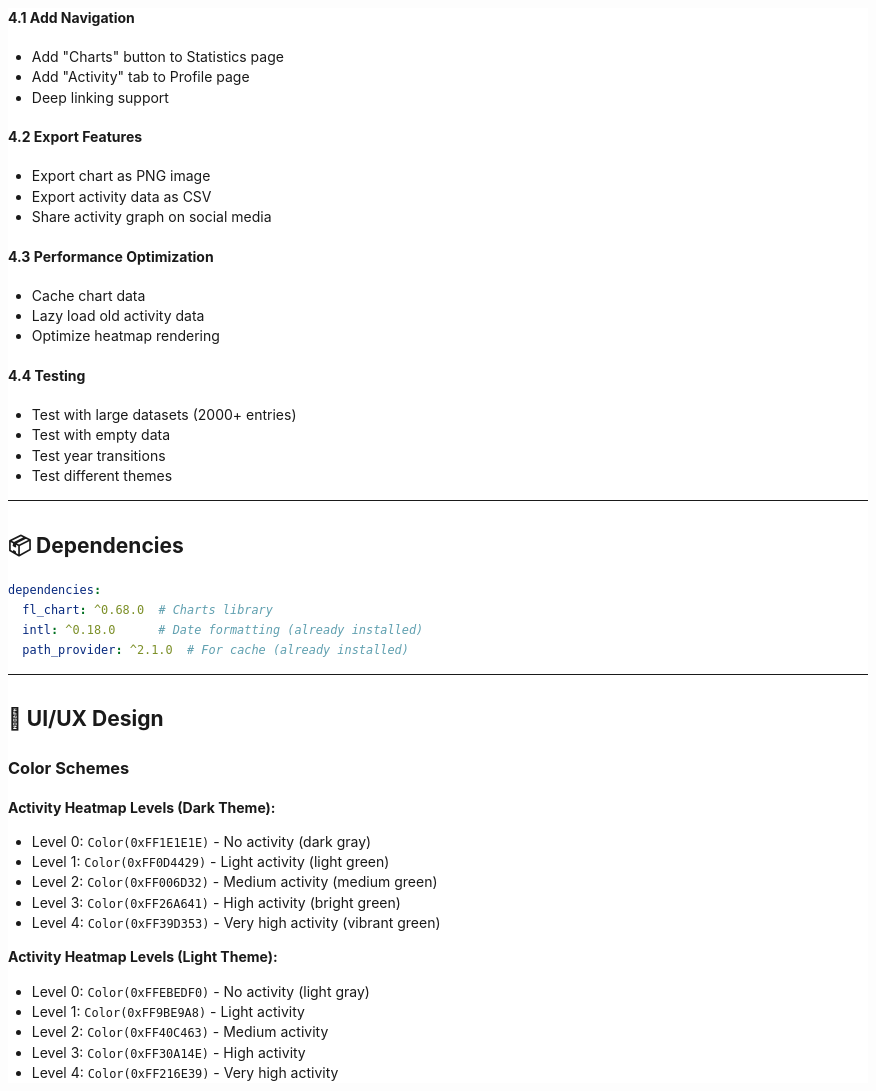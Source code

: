 #### 4.1 Add Navigation
- Add "Charts" button to Statistics page
- Add "Activity" tab to Profile page
- Deep linking support

#### 4.2 Export Features
- Export chart as PNG image
- Export activity data as CSV
- Share activity graph on social media

#### 4.3 Performance Optimization
- Cache chart data
- Lazy load old activity data
- Optimize heatmap rendering

#### 4.4 Testing
- Test with large datasets (2000+ entries)
- Test with empty data
- Test year transitions
- Test different themes

---

## 📦 Dependencies

```yaml
dependencies:
  fl_chart: ^0.68.0  # Charts library
  intl: ^0.18.0      # Date formatting (already installed)
  path_provider: ^2.1.0  # For cache (already installed)
```

---

## 🎨 UI/UX Design

### Color Schemes

**Activity Heatmap Levels (Dark Theme):**
- Level 0: `Color(0xFF1E1E1E)` - No activity (dark gray)
- Level 1: `Color(0xFF0D4429)` - Light activity (light green)
- Level 2: `Color(0xFF006D32)` - Medium activity (medium green)
- Level 3: `Color(0xFF26A641)` - High activity (bright green)
- Level 4: `Color(0xFF39D353)` - Very high activity (vibrant green)

**Activity Heatmap Levels (Light Theme):**
- Level 0: `Color(0xFFEBEDF0)` - No activity (light gray)
- Level 1: `Color(0xFF9BE9A8)` - Light activity
- Level 2: `Color(0xFF40C463)` - Medium activity
- Level 3: `Color(0xFF30A14E)` - High activity
- Level 4: `Color(0xFF216E39)` - Very high activity
